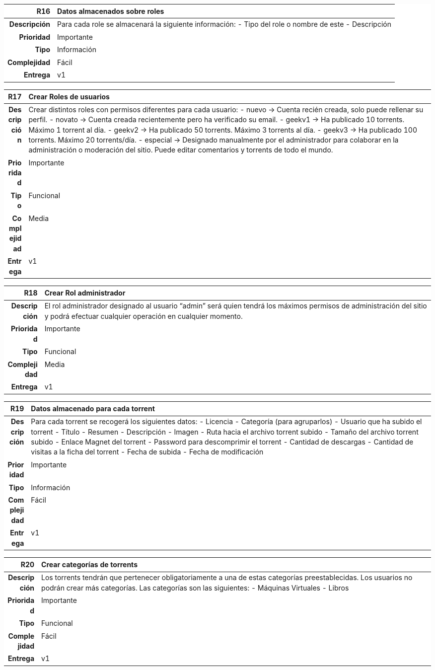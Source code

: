 
| **R16**     | **Datos almacenados sobre roles**           |
| --------------: | :------------------- |
| **Descripción** | Para cada role se almacenará la siguiente información: - Tipo del role o nombre de este - Descripción             |
| **Prioridad**   | Importante           |
| **Tipo**        | Información                |
| **Complejidad** | Fácil         |
| **Entrega**     | v1             |


| **R17**     | **Crear Roles de usuarios**           |
| --------------: | :------------------- |
| **Descripción** | Crear distintos roles con permisos diferentes para cada usuario: - nuevo → Cuenta recién creada, solo puede rellenar su perfil. - novato → Cuenta creada recientemente pero ha verificado su email. - geekv1 → Ha publicado 10 torrents. Máximo 1 torrent al día. - geekv2 → Ha publicado 50 torrents. Máximo 3 torrents al día. - geekv3 → Ha publicado 100 torrents. Máximo 20 torrents/día. - especial → Designado manualmente por el administrador para colaborar en la administración o moderación del sitio. Puede editar comentarios y torrents de todo el mundo.              |
| **Prioridad**   | Importante           |
| **Tipo**        | Funcional                |
| **Complejidad** | Media         |
| **Entrega**     | v1             |


| **R18**     | **Crear Rol administrador**           |
| --------------: | :------------------- |
| **Descripción** | El rol administrador designado al usuario “admin” será quien tendrá los máximos permisos de administración del sitio y podrá efectuar cualquier operación en cualquier momento.             |
| **Prioridad**   | Importante           |
| **Tipo**        | Funcional                |
| **Complejidad** | Media         |
| **Entrega**     | v1             |


| **R19**     | **Datos almacenado para cada torrent**           |
| --------------: | :------------------- |
| **Descripción** | Para cada torrent se recogerá los siguientes datos: - Licencia  - Categoría (para agruparlos) - Usuario que ha subido el torrent - Título - Resumen - Descripción - Imagen - Ruta hacia el archivo torrent subido - Tamaño del archivo torrent subido - Enlace Magnet del torrent - Password para descomprimir el torrent - Cantidad de descargas - Cantidad de visitas a la ficha del torrent - Fecha de subida - Fecha de modificación             |
| **Prioridad**   | Importante           |
| **Tipo**        | Información                |
| **Complejidad** | Fácil         |
| **Entrega**     | v1             |


| **R20**     | **Crear categorías de torrents**           |
| --------------: | :------------------- |
| **Descripción** | Los torrents tendrán que pertenecer obligatoriamente a una de estas categorías preestablecidas.  Los usuarios no podrán crear más categorías. Las categorías son las siguientes: - Máquinas Virtuales - Libros             |
| **Prioridad**   | Importante           |
| **Tipo**        | Funcional                |
| **Complejidad** | Fácil         |
| **Entrega**     | v1             |
